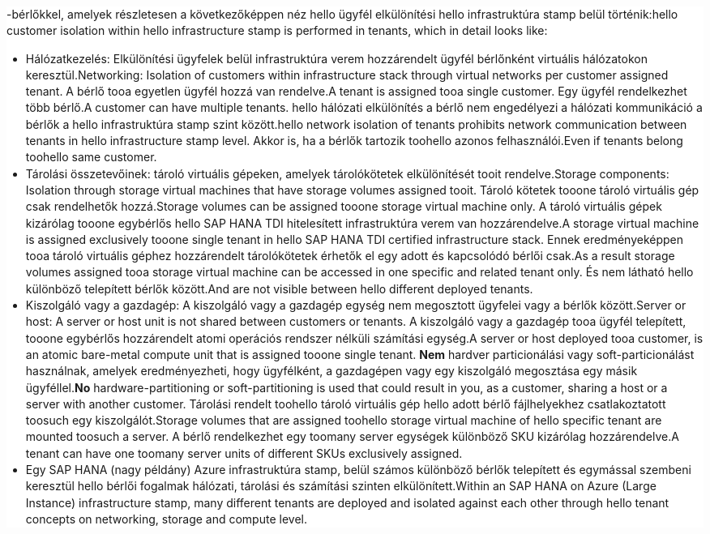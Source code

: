<span data-ttu-id="97af7-111">-bérlőkkel, amelyek részletesen a következőképpen néz hello ügyfél elkülönítési hello infrastruktúra stamp belül történik:</span><span class="sxs-lookup"><span data-stu-id="97af7-111">hello customer isolation within hello infrastructure stamp is performed in tenants, which in detail looks like:</span></span>

- <span data-ttu-id="97af7-112">Hálózatkezelés: Elkülönítési ügyfelek belül infrastruktúra verem hozzárendelt ügyfél bérlőnként virtuális hálózatokon keresztül.</span><span class="sxs-lookup"><span data-stu-id="97af7-112">Networking: Isolation of customers within infrastructure stack through virtual networks per customer assigned tenant.</span></span> <span data-ttu-id="97af7-113">A bérlő tooa egyetlen ügyfél hozzá van rendelve.</span><span class="sxs-lookup"><span data-stu-id="97af7-113">A tenant is assigned tooa single customer.</span></span> <span data-ttu-id="97af7-114">Egy ügyfél rendelkezhet több bérlő.</span><span class="sxs-lookup"><span data-stu-id="97af7-114">A customer can have multiple tenants.</span></span> <span data-ttu-id="97af7-115">hello hálózati elkülönítés a bérlő nem engedélyezi a hálózati kommunikáció a bérlők a hello infrastruktúra stamp szint között.</span><span class="sxs-lookup"><span data-stu-id="97af7-115">hello network isolation of tenants prohibits network communication between tenants in hello infrastructure stamp level.</span></span> <span data-ttu-id="97af7-116">Akkor is, ha a bérlők tartozik toohello azonos felhasználói.</span><span class="sxs-lookup"><span data-stu-id="97af7-116">Even if tenants belong toohello same customer.</span></span>
- <span data-ttu-id="97af7-117">Tárolási összetevőinek: tároló virtuális gépeken, amelyek tárolókötetek elkülönítését tooit rendelve.</span><span class="sxs-lookup"><span data-stu-id="97af7-117">Storage components: Isolation through storage virtual machines that have storage volumes assigned tooit.</span></span> <span data-ttu-id="97af7-118">Tároló kötetek tooone tároló virtuális gép csak rendelhetők hozzá.</span><span class="sxs-lookup"><span data-stu-id="97af7-118">Storage volumes can be assigned tooone storage virtual machine only.</span></span> <span data-ttu-id="97af7-119">A tároló virtuális gépek kizárólag tooone egybérlős hello SAP HANA TDI hitelesített infrastruktúra verem van hozzárendelve.</span><span class="sxs-lookup"><span data-stu-id="97af7-119">A storage virtual machine is assigned exclusively tooone single tenant in hello SAP HANA TDI certified infrastructure stack.</span></span> <span data-ttu-id="97af7-120">Ennek eredményeképpen tooa tároló virtuális géphez hozzárendelt tárolókötetek érhetők el egy adott és kapcsolódó bérlői csak.</span><span class="sxs-lookup"><span data-stu-id="97af7-120">As a result storage volumes assigned tooa storage virtual machine can be accessed in one specific and related tenant only.</span></span> <span data-ttu-id="97af7-121">És nem látható hello különböző telepített bérlők között.</span><span class="sxs-lookup"><span data-stu-id="97af7-121">And are not visible between hello different deployed tenants.</span></span>
- <span data-ttu-id="97af7-122">Kiszolgáló vagy a gazdagép: A kiszolgáló vagy a gazdagép egység nem megosztott ügyfelei vagy a bérlők között.</span><span class="sxs-lookup"><span data-stu-id="97af7-122">Server or host: A server or host unit is not shared between customers or tenants.</span></span> <span data-ttu-id="97af7-123">A kiszolgáló vagy a gazdagép tooa ügyfél telepített, tooone egybérlős hozzárendelt atomi operációs rendszer nélküli számítási egység.</span><span class="sxs-lookup"><span data-stu-id="97af7-123">A server or host deployed tooa customer, is an atomic bare-metal compute unit that is assigned tooone single tenant.</span></span> <span data-ttu-id="97af7-124">**Nem** hardver particionálási vagy soft-particionálást használnak, amelyek eredményezheti, hogy ügyfélként, a gazdagépen vagy egy kiszolgáló megosztása egy másik ügyféllel.</span><span class="sxs-lookup"><span data-stu-id="97af7-124">**No** hardware-partitioning or soft-partitioning is used that could result in you, as a customer, sharing a host or a server with another customer.</span></span> <span data-ttu-id="97af7-125">Tárolási rendelt toohello tároló virtuális gép hello adott bérlő fájlhelyekhez csatlakoztatott toosuch egy kiszolgálót.</span><span class="sxs-lookup"><span data-stu-id="97af7-125">Storage volumes that are assigned toohello storage virtual machine of hello specific tenant are mounted toosuch a server.</span></span> <span data-ttu-id="97af7-126">A bérlő rendelkezhet egy toomany server egységek különböző SKU kizárólag hozzárendelve.</span><span class="sxs-lookup"><span data-stu-id="97af7-126">A tenant can have one toomany server units of different SKUs exclusively assigned.</span></span>
- <span data-ttu-id="97af7-127">Egy SAP HANA (nagy példány) Azure infrastruktúra stamp, belül számos különböző bérlők telepített és egymással szembeni keresztül hello bérlői fogalmak hálózati, tárolási és számítási szinten elkülönített.</span><span class="sxs-lookup"><span data-stu-id="97af7-127">Within an SAP HANA on Azure (Large Instance) infrastructure stamp, many different tenants are deployed and isolated against each other through hello tenant concepts on networking, storage and compute level.</span></span> 
